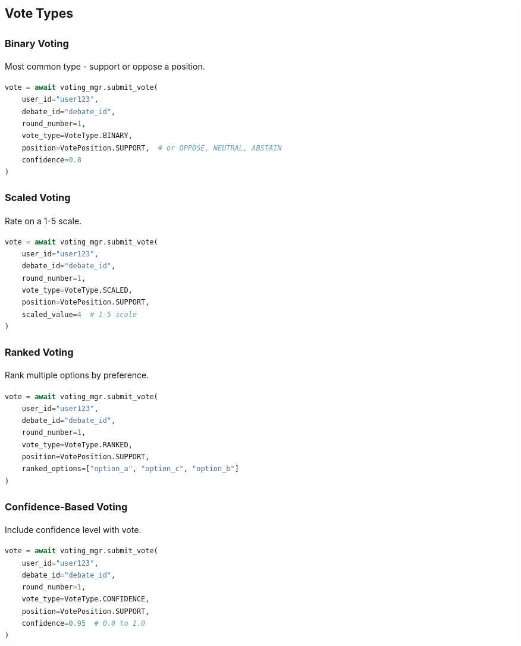 ## Vote Types

### Binary Voting
Most common type - support or oppose a position.

```python
vote = await voting_mgr.submit_vote(
    user_id="user123",
    debate_id="debate_id",
    round_number=1,
    vote_type=VoteType.BINARY,
    position=VotePosition.SUPPORT,  # or OPPOSE, NEUTRAL, ABSTAIN
    confidence=0.8
)
```

### Scaled Voting
Rate on a 1-5 scale.

```python
vote = await voting_mgr.submit_vote(
    user_id="user123",
    debate_id="debate_id",
    round_number=1,
    vote_type=VoteType.SCALED,
    position=VotePosition.SUPPORT,
    scaled_value=4  # 1-5 scale
)
```

### Ranked Voting
Rank multiple options by preference.

```python
vote = await voting_mgr.submit_vote(
    user_id="user123",
    debate_id="debate_id",
    round_number=1,
    vote_type=VoteType.RANKED,
    position=VotePosition.SUPPORT,
    ranked_options=["option_a", "option_c", "option_b"]
)
```

### Confidence-Based Voting
Include confidence level with vote.

```python
vote = await voting_mgr.submit_vote(
    user_id="user123",
    debate_id="debate_id",
    round_number=1,
    vote_type=VoteType.CONFIDENCE,
    position=VotePosition.SUPPORT,
    confidence=0.95  # 0.0 to 1.0
)
```

